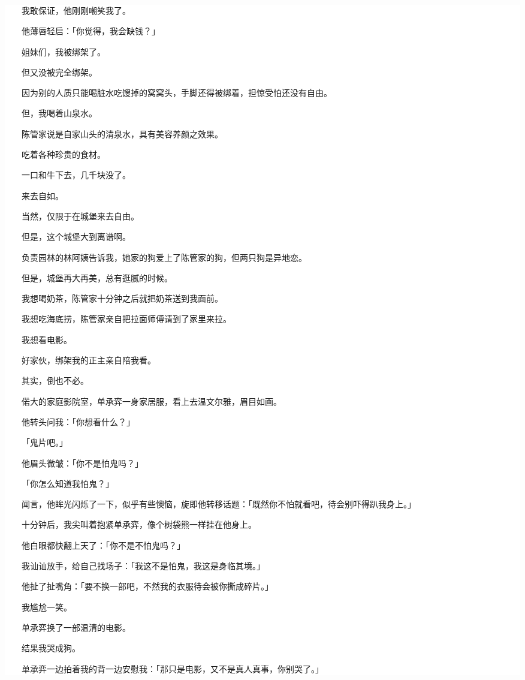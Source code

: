 &emsp;&emsp;我敢保证，他刚刚嘲笑我了。  
  
&emsp;&emsp;他薄唇轻启：「你觉得，我会缺钱？」  
  
&emsp;&emsp;姐妹们，我被绑架了。  
  
&emsp;&emsp;但又没被完全绑架。  
  
&emsp;&emsp;因为别的人质只能喝脏水吃馊掉的窝窝头，手脚还得被绑着，担惊受怕还没有自由。  
  
&emsp;&emsp;但，我喝着山泉水。  
  
&emsp;&emsp;陈管家说是自家山头的清泉水，具有美容养颜之效果。  
  
&emsp;&emsp;吃着各种珍贵的食材。  
  
&emsp;&emsp;一口和牛下去，几千块没了。  
  
&emsp;&emsp;来去自如。  
  
&emsp;&emsp;当然，仅限于在城堡来去自由。  
  
&emsp;&emsp;但是，这个城堡大到离谱啊。  
  
&emsp;&emsp;负责园林的林阿姨告诉我，她家的狗爱上了陈管家的狗，但两只狗是异地恋。  
  
&emsp;&emsp;但是，城堡再大再美，总有逛腻的时候。  
  
&emsp;&emsp;我想喝奶茶，陈管家十分钟之后就把奶茶送到我面前。  
  
&emsp;&emsp;我想吃海底捞，陈管家亲自把拉面师傅请到了家里来拉。  
  
&emsp;&emsp;我想看电影。  
  
&emsp;&emsp;好家伙，绑架我的正主亲自陪我看。  
  
&emsp;&emsp;其实，倒也不必。  
  
&emsp;&emsp;偌大的家庭影院室，单承弈一身家居服，看上去温文尔雅，眉目如画。  
  
&emsp;&emsp;他转头问我：「你想看什么？」  
  
&emsp;&emsp;「鬼片吧。」  
  
&emsp;&emsp;他眉头微皱：「你不是怕鬼吗？」  
  
&emsp;&emsp;「你怎么知道我怕鬼？」  
  
&emsp;&emsp;闻言，他眸光闪烁了一下，似乎有些懊恼，旋即他转移话题：「既然你不怕就看吧，待会别吓得趴我身上。」  
  
&emsp;&emsp;十分钟后，我尖叫着抱紧单承弈，像个树袋熊一样挂在他身上。  
  
&emsp;&emsp;他白眼都快翻上天了：「你不是不怕鬼吗？」  
  
&emsp;&emsp;我讪讪放手，给自己找场子：「我这不是怕鬼，我这是身临其境。」  
  
&emsp;&emsp;他扯了扯嘴角：「要不换一部吧，不然我的衣服待会被你撕成碎片。」  
  
&emsp;&emsp;我尴尬一笑。  
  
&emsp;&emsp;单承弈换了一部温清的电影。  
  
&emsp;&emsp;结果我哭成狗。  
  
&emsp;&emsp;单承弈一边拍着我的背一边安慰我：「那只是电影，又不是真人真事，你别哭了。」  
  